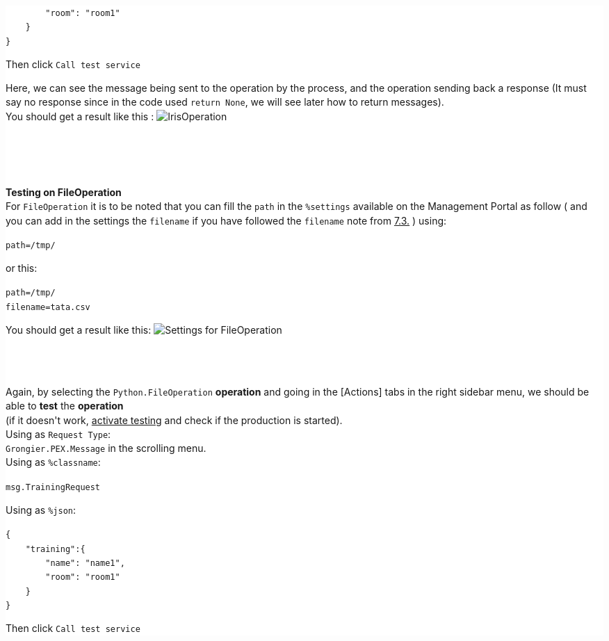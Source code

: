 ```
        "room": "room1"
    }
}
```
Then click `Call test service`

Here, we can see the message being sent to the operation by the process, and the operation sending back a response (It must say no response since in the code used `return None`, we will see later how to return messages).<br>
You should get a result like this :
![IrisOperation](https://user-images.githubusercontent.com/77791586/166424497-0267af70-1fd5-40aa-bc71-1b0b0954e67a.png)


<br><br><br>

**Testing on FileOperation**<br>
For `FileOperation` it is to be noted that you can fill the `path` in the `%settings` available on the Management Portal as follow ( and you can add in the settings the `filename` if you have followed the `filename` note from [7.3.](#73-creating-our-operations) ) using:
```
path=/tmp/
```

or this:
```
path=/tmp/
filename=tata.csv
```

You should get a result like this:
![Settings for FileOperation](https://user-images.githubusercontent.com/77791586/165781963-34027c47-0188-44df-aedc-20537fc0ee32.png)

<br><br>

Again, by selecting the `Python.FileOperation` **operation** and going in the [Actions] tabs in the right sidebar menu, we should be able to **test** the **operation** <br>
(if it doesn't work, [activate testing](#6-productions) and check if the production is started).<br>
Using as `Request Type`:<br>
`Grongier.PEX.Message` in the scrolling menu.<br>
Using as `%classname`:
```
msg.TrainingRequest
```
Using as `%json`:
```
{
    "training":{
        "name": "name1",
        "room": "room1"
    }
}
```
Then click `Call test service`
